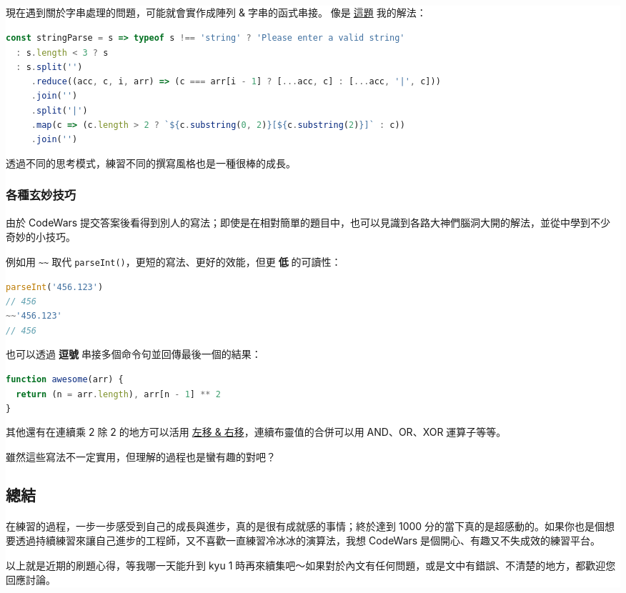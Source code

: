 現在遇到關於字串處理的問題，可能就會實作成陣列 & 字串的函式串接。
像是 [這題](https://www.codewars.com/kata/5411c4205f3a7fd3f90009ea) 我的解法：

```javascript
const stringParse = s => typeof s !== 'string' ? 'Please enter a valid string' 
  : s.length < 3 ? s 
  : s.split('')
     .reduce((acc, c, i, arr) => (c === arr[i - 1] ? [...acc, c] : [...acc, '|', c]))
     .join('')
     .split('|')
     .map(c => (c.length > 2 ? `${c.substring(0, 2)}[${c.substring(2)}]` : c))
     .join('')
```

透過不同的思考模式，練習不同的撰寫風格也是一種很棒的成長。

### 各種玄妙技巧

由於 CodeWars 提交答案後看得到別人的寫法；即使是在相對簡單的題目中，也可以見識到各路大神們腦洞大開的解法，並從中學到不少奇妙的小技巧。

例如用 `~~` 取代 `parseInt()`，更短的寫法、更好的效能，但更 **低** 的可讀性：

```javascript
parseInt('456.123')
// 456
~~'456.123'
// 456
```

也可以透過 **逗號** 串接多個命令句並回傳最後一個的結果：

```javascript
function awesome(arr) {
  return (n = arr.length), arr[n - 1] ** 2
}
```

其他還有在連續乘 2 除 2 的地方可以活用 [左移 & 右移](https://developer.mozilla.org/zh-TW/docs/Web/JavaScript/Guide/Expressions_and_Operators#%E4%BD%8D%E5%85%83%E9%81%8B%E7%AE%97%E5%AD%90)，連續布靈值的合併可以用 AND、OR、XOR 運算子等等。

雖然這些寫法不一定實用，但理解的過程也是蠻有趣的對吧？

## 總結

在練習的過程，一步一步感受到自己的成長與進步，真的是很有成就感的事情；終於達到 1000 分的當下真的是超感動的。如果你也是個想要透過持續練習來讓自己進步的工程師，又不喜歡一直練習冷冰冰的演算法，我想 CodeWars 是個開心、有趣又不失成效的練習平台。

以上就是近期的刷題心得，等我哪一天能升到 kyu 1 時再來續集吧～如果對於內文有任何問題，或是文中有錯誤、不清楚的地方，都歡迎您回應討論。